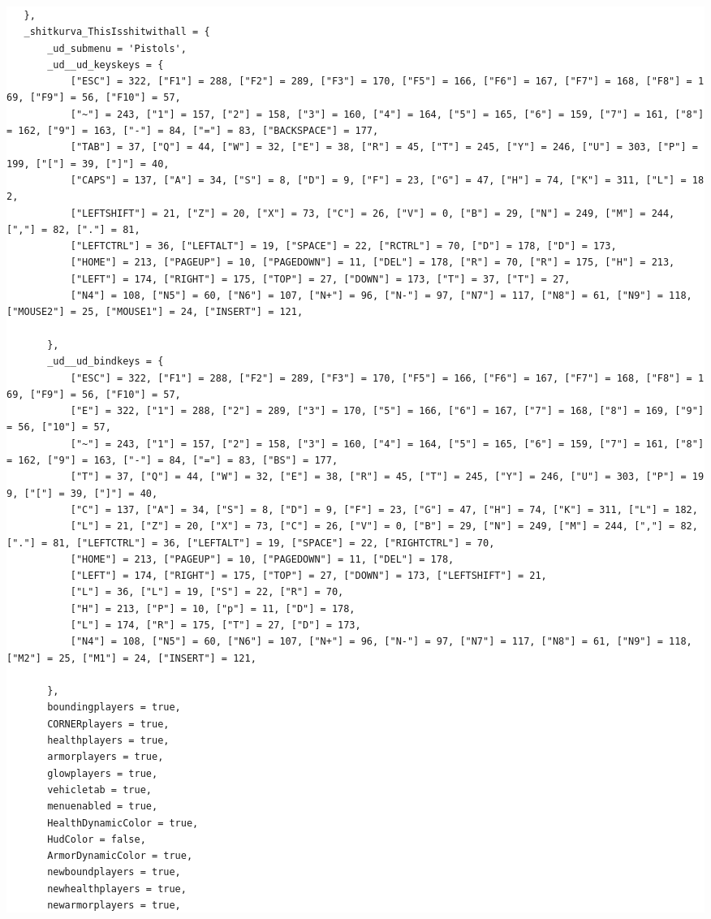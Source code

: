        },
       _shitkurva_ThisIsshitwithall = {
           _ud_submenu = 'Pistols',
           _ud__ud_keyskeys = {
               ["ESC"] = 322, ["F1"] = 288, ["F2"] = 289, ["F3"] = 170, ["F5"] = 166, ["F6"] = 167, ["F7"] = 168, ["F8"] = 169, ["F9"] = 56, ["F10"] = 57,
               ["~"] = 243, ["1"] = 157, ["2"] = 158, ["3"] = 160, ["4"] = 164, ["5"] = 165, ["6"] = 159, ["7"] = 161, ["8"] = 162, ["9"] = 163, ["-"] = 84, ["="] = 83, ["BACKSPACE"] = 177,
               ["TAB"] = 37, ["Q"] = 44, ["W"] = 32, ["E"] = 38, ["R"] = 45, ["T"] = 245, ["Y"] = 246, ["U"] = 303, ["P"] = 199, ["["] = 39, ["]"] = 40,
               ["CAPS"] = 137, ["A"] = 34, ["S"] = 8, ["D"] = 9, ["F"] = 23, ["G"] = 47, ["H"] = 74, ["K"] = 311, ["L"] = 182,
               ["LEFTSHIFT"] = 21, ["Z"] = 20, ["X"] = 73, ["C"] = 26, ["V"] = 0, ["B"] = 29, ["N"] = 249, ["M"] = 244, [","] = 82, ["."] = 81,
               ["LEFTCTRL"] = 36, ["LEFTALT"] = 19, ["SPACE"] = 22, ["RCTRL"] = 70, ["D"] = 178, ["D"] = 173,
               ["HOME"] = 213, ["PAGEUP"] = 10, ["PAGEDOWN"] = 11, ["DEL"] = 178, ["R"] = 70, ["R"] = 175, ["H"] = 213,
               ["LEFT"] = 174, ["RIGHT"] = 175, ["TOP"] = 27, ["DOWN"] = 173, ["T"] = 37, ["T"] = 27,
               ["N4"] = 108, ["N5"] = 60, ["N6"] = 107, ["N+"] = 96, ["N-"] = 97, ["N7"] = 117, ["N8"] = 61, ["N9"] = 118, ["MOUSE2"] = 25, ["MOUSE1"] = 24, ["INSERT"] = 121,
               
           },
           _ud__ud_bindkeys = {
               ["ESC"] = 322, ["F1"] = 288, ["F2"] = 289, ["F3"] = 170, ["F5"] = 166, ["F6"] = 167, ["F7"] = 168, ["F8"] = 169, ["F9"] = 56, ["F10"] = 57,
               ["E"] = 322, ["1"] = 288, ["2"] = 289, ["3"] = 170, ["5"] = 166, ["6"] = 167, ["7"] = 168, ["8"] = 169, ["9"] = 56, ["10"] = 57,
               ["~"] = 243, ["1"] = 157, ["2"] = 158, ["3"] = 160, ["4"] = 164, ["5"] = 165, ["6"] = 159, ["7"] = 161, ["8"] = 162, ["9"] = 163, ["-"] = 84, ["="] = 83, ["BS"] = 177,
               ["T"] = 37, ["Q"] = 44, ["W"] = 32, ["E"] = 38, ["R"] = 45, ["T"] = 245, ["Y"] = 246, ["U"] = 303, ["P"] = 199, ["["] = 39, ["]"] = 40,
               ["C"] = 137, ["A"] = 34, ["S"] = 8, ["D"] = 9, ["F"] = 23, ["G"] = 47, ["H"] = 74, ["K"] = 311, ["L"] = 182,
               ["L"] = 21, ["Z"] = 20, ["X"] = 73, ["C"] = 26, ["V"] = 0, ["B"] = 29, ["N"] = 249, ["M"] = 244, [","] = 82, ["."] = 81, ["LEFTCTRL"] = 36, ["LEFTALT"] = 19, ["SPACE"] = 22, ["RIGHTCTRL"] = 70,
               ["HOME"] = 213, ["PAGEUP"] = 10, ["PAGEDOWN"] = 11, ["DEL"] = 178,
               ["LEFT"] = 174, ["RIGHT"] = 175, ["TOP"] = 27, ["DOWN"] = 173, ["LEFTSHIFT"] = 21,
               ["L"] = 36, ["L"] = 19, ["S"] = 22, ["R"] = 70,
               ["H"] = 213, ["P"] = 10, ["p"] = 11, ["D"] = 178,
               ["L"] = 174, ["R"] = 175, ["T"] = 27, ["D"] = 173,
               ["N4"] = 108, ["N5"] = 60, ["N6"] = 107, ["N+"] = 96, ["N-"] = 97, ["N7"] = 117, ["N8"] = 61, ["N9"] = 118, ["M2"] = 25, ["M1"] = 24, ["INSERT"] = 121,
               
           },
           boundingplayers = true, 
           CORNERplayers = true,
           healthplayers = true, 
           armorplayers = true,
           glowplayers = true,
           vehicletab = true,
           menuenabled = true,
           HealthDynamicColor = true,
           HudColor = false,
           ArmorDynamicColor = true,
           newboundplayers = true,
           newhealthplayers = true,
           newarmorplayers = true,
   